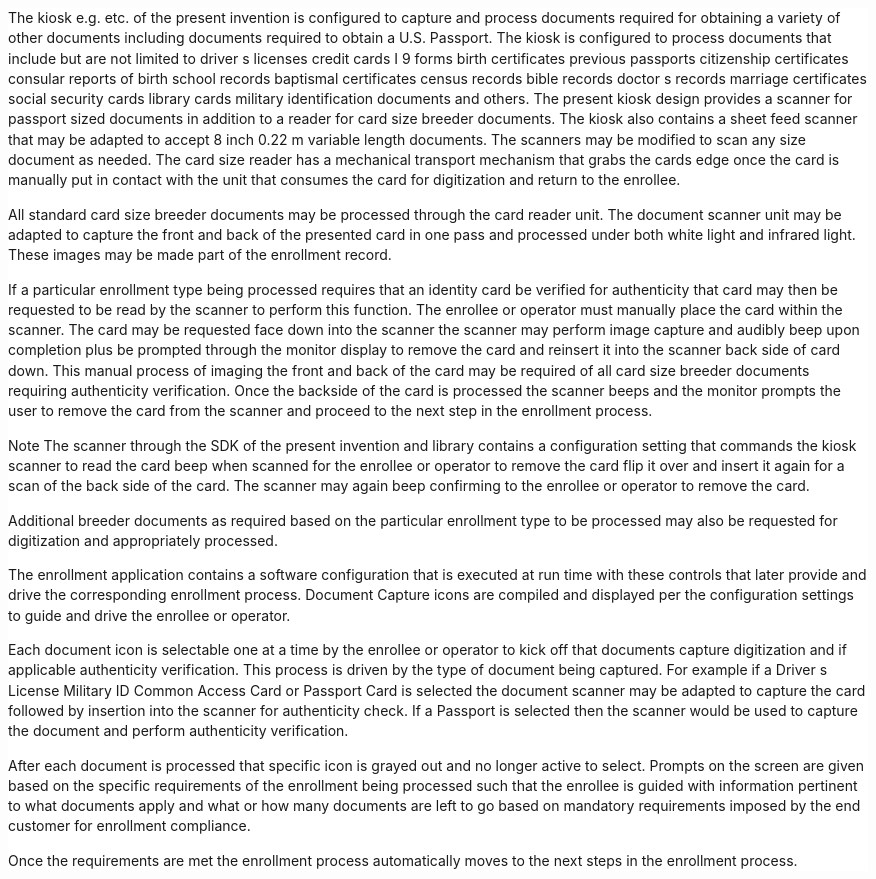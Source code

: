 The kiosk e.g. etc. of the present invention is configured to capture and process documents required for obtaining a variety of other documents including documents required to obtain a U.S. Passport. The kiosk is configured to process documents that include but are not limited to driver s licenses credit cards I 9 forms birth certificates previous passports citizenship certificates consular reports of birth school records baptismal certificates census records bible records doctor s records marriage certificates social security cards library cards military identification documents and others. The present kiosk design provides a scanner for passport sized documents in addition to a reader for card size breeder documents. The kiosk also contains a sheet feed scanner that may be adapted to accept 8 inch 0.22 m variable length documents. The scanners may be modified to scan any size document as needed. The card size reader has a mechanical transport mechanism that grabs the cards edge once the card is manually put in contact with the unit that consumes the card for digitization and return to the enrollee.

All standard card size breeder documents may be processed through the card reader unit. The document scanner unit may be adapted to capture the front and back of the presented card in one pass and processed under both white light and infrared light. These images may be made part of the enrollment record.

If a particular enrollment type being processed requires that an identity card be verified for authenticity that card may then be requested to be read by the scanner to perform this function. The enrollee or operator must manually place the card within the scanner. The card may be requested face down into the scanner the scanner may perform image capture and audibly beep upon completion plus be prompted through the monitor display to remove the card and reinsert it into the scanner back side of card down. This manual process of imaging the front and back of the card may be required of all card size breeder documents requiring authenticity verification. Once the backside of the card is processed the scanner beeps and the monitor prompts the user to remove the card from the scanner and proceed to the next step in the enrollment process.

Note The scanner through the SDK of the present invention and library contains a configuration setting that commands the kiosk scanner to read the card beep when scanned for the enrollee or operator to remove the card flip it over and insert it again for a scan of the back side of the card. The scanner may again beep confirming to the enrollee or operator to remove the card.

Additional breeder documents as required based on the particular enrollment type to be processed may also be requested for digitization and appropriately processed.

The enrollment application contains a software configuration that is executed at run time with these controls that later provide and drive the corresponding enrollment process. Document Capture icons are compiled and displayed per the configuration settings to guide and drive the enrollee or operator.

Each document icon is selectable one at a time by the enrollee or operator to kick off that documents capture digitization and if applicable authenticity verification. This process is driven by the type of document being captured. For example if a Driver s License Military ID Common Access Card or Passport Card is selected the document scanner may be adapted to capture the card followed by insertion into the scanner for authenticity check. If a Passport is selected then the scanner would be used to capture the document and perform authenticity verification.

After each document is processed that specific icon is grayed out and no longer active to select. Prompts on the screen are given based on the specific requirements of the enrollment being processed such that the enrollee is guided with information pertinent to what documents apply and what or how many documents are left to go based on mandatory requirements imposed by the end customer for enrollment compliance.

Once the requirements are met the enrollment process automatically moves to the next steps in the enrollment process.
